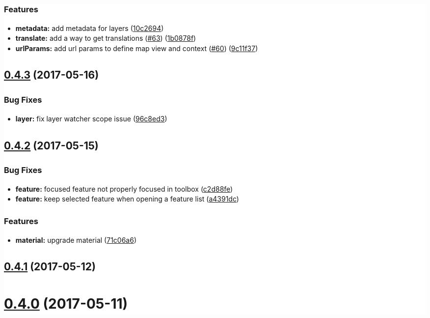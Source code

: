 
### Features

* **metadata:** add metadata for layers ([10c2694](https://github.com/infra-geo-ouverte/igo2-lib/commit/10c2694))
* **translate:** add a way to get translations ([#63](https://github.com/infra-geo-ouverte/igo2-lib/issues/63)) ([1b0878f](https://github.com/infra-geo-ouverte/igo2-lib/commit/1b0878f))
* **urlParams:** add url params to define map view and context ([#60](https://github.com/infra-geo-ouverte/igo2-lib/issues/60)) ([9c11f37](https://github.com/infra-geo-ouverte/igo2-lib/commit/9c11f37))



<a name="0.4.3"></a>
## [0.4.3](https://github.com/infra-geo-ouverte/igo2-lib/compare/0.4.2...0.4.3) (2017-05-16)


### Bug Fixes

* **layer:** fix layer watcher scope issue ([96c8ed3](https://github.com/infra-geo-ouverte/igo2-lib/commit/96c8ed3))



<a name="0.4.2"></a>
## [0.4.2](https://github.com/infra-geo-ouverte/igo2-lib/compare/0.4.1...0.4.2) (2017-05-15)


### Bug Fixes

* **feature:** focused feature not properly focused in toolbox ([c2d88fe](https://github.com/infra-geo-ouverte/igo2-lib/commit/c2d88fe))
* **feature:** keep selected feature when opening a feature list ([a4391dc](https://github.com/infra-geo-ouverte/igo2-lib/commit/a4391dc))


### Features

* **material:** upgrade material ([71c06a6](https://github.com/infra-geo-ouverte/igo2-lib/commit/71c06a6))



<a name="0.4.1"></a>
## [0.4.1](https://github.com/infra-geo-ouverte/igo2-lib/compare/0.4.0...0.4.1) (2017-05-12)



<a name="0.4.0"></a>
# [0.4.0](https://github.com/infra-geo-ouverte/igo2-lib/compare/0.3.3...0.4.0) (2017-05-11)
